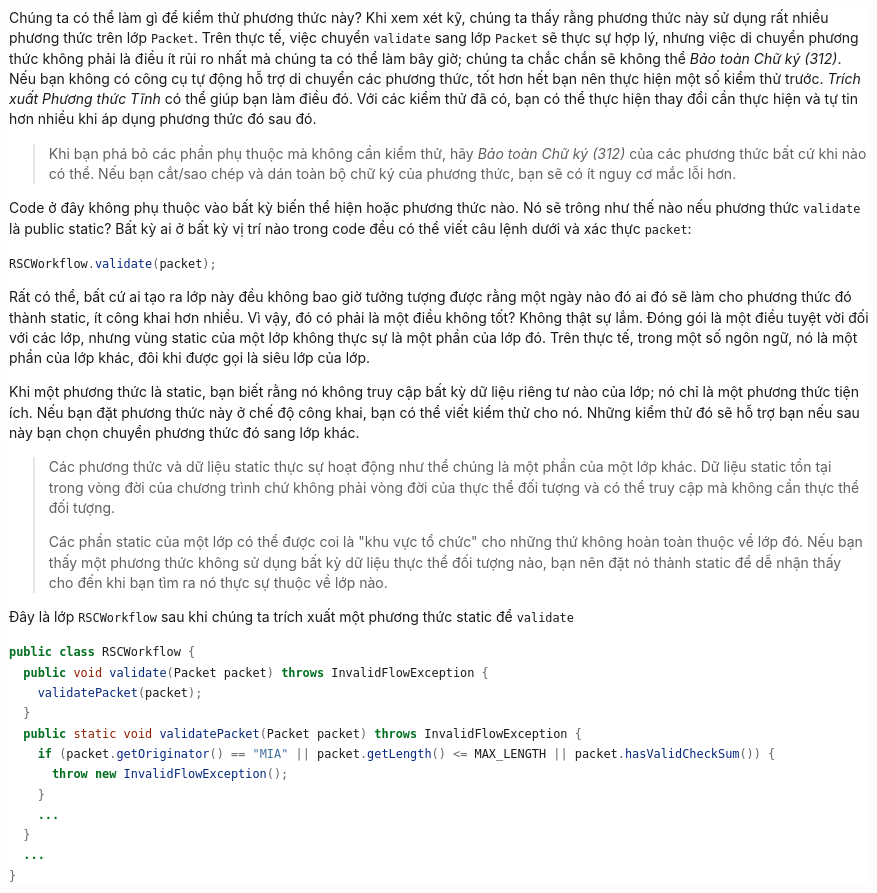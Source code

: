 Chúng ta có thể làm gì để kiểm thử phương thức này? Khi xem xét kỹ, chúng ta thấy rằng phương thức này sử dụng rất nhiều phương thức trên lớp `Packet`. Trên thực tế, việc chuyển `validate` sang lớp `Packet` sẽ thực sự hợp lý, nhưng việc di chuyển phương thức không phải là điều ít rủi ro nhất mà chúng ta có thể làm bây giờ; chúng ta chắc chắn sẽ không thể _Bảo toàn Chữ ký (312)_. Nếu bạn không có công cụ tự động hỗ trợ di chuyển các phương thức, tốt hơn hết bạn nên thực hiện một số kiểm thử trước. _Trích xuất Phương thức Tĩnh_ có thể giúp bạn làm điều đó. Với các kiểm thử đã có, bạn có thể thực hiện thay đổi cần thực hiện và tự tin hơn nhiều khi áp dụng phương thức đó sau đó.

> Khi bạn phá bỏ các phần phụ thuộc mà không cần kiểm thử, hãy _Bảo toàn Chữ ký (312)_ của các phương thức bất cứ khi nào có thể. Nếu bạn cắt/sao chép và dán toàn bộ chữ ký của phương thức, bạn sẽ có ít nguy cơ mắc lỗi hơn.

Code ở đây không phụ thuộc vào bất kỳ biến thể hiện hoặc phương thức nào. Nó sẽ trông như thế nào nếu phương thức `validate` là public static? Bất kỳ ai ở bất kỳ vị trí nào trong code đều có thể viết câu lệnh dưới và xác thực `packet`:

```java
RSCWorkflow.validate(packet);
```

Rất có thể, bất cứ ai tạo ra lớp này đều không bao giờ tưởng tượng được rằng một ngày nào đó ai đó sẽ làm cho phương thức đó thành static, ít công khai hơn nhiều. Vì vậy, đó có phải là một điều không tốt? Không thật sự lắm. Đóng gói là một điều tuyệt vời đối với các lớp, nhưng vùng static của một lớp không thực sự là một phần của lớp đó. Trên thực tế, trong một số ngôn ngữ, nó là một phần của lớp khác, đôi khi được gọi là siêu lớp của lớp.

Khi một phương thức là static, bạn biết rằng nó không truy cập bất kỳ dữ liệu riêng tư nào của lớp; nó chỉ là một phương thức tiện ích. Nếu bạn đặt phương thức này ở chế độ công khai, bạn có thể viết kiểm thử cho nó. Những kiểm thử đó sẽ hỗ trợ bạn nếu sau này bạn chọn chuyển phương thức đó sang lớp khác.

> Các phương thức và dữ liệu static thực sự hoạt động như thể chúng là một phần của một lớp khác. Dữ liệu static tồn tại trong vòng đời của chương trình chứ không phải vòng đời của thực thể đối tượng và có thể truy cập mà không cần thực thể đối tượng.
>
> Các phần static của một lớp có thể được coi là "khu vực tổ chức" cho những thứ không hoàn toàn thuộc về lớp đó. Nếu bạn thấy một phương thức không sử dụng bất kỳ dữ liệu thực thể đối tượng nào, bạn nên đặt nó thành static để dễ nhận thấy cho đến khi bạn tìm ra nó thực sự thuộc về lớp nào.

Đây là lớp `RSCWorkflow` sau khi chúng ta trích xuất một phương thức static để `validate`

```java
public class RSCWorkflow {
  public void validate(Packet packet) throws InvalidFlowException {
    validatePacket(packet);
  }
  public static void validatePacket(Packet packet) throws InvalidFlowException {
    if (packet.getOriginator() == "MIA" || packet.getLength() <= MAX_LENGTH || packet.hasValidCheckSum()) {
      throw new InvalidFlowException();
    }
    ...
  }
  ...
}
```
